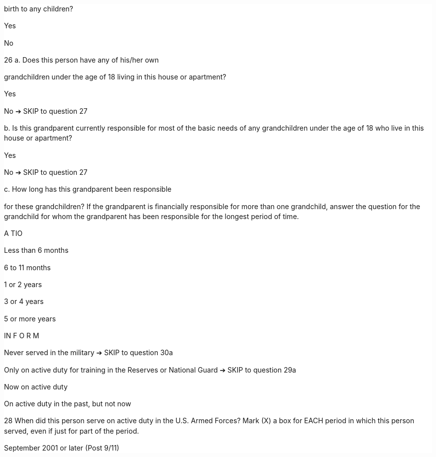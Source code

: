 birth to any children?

Yes

No

26  a. Does this person have any of his/her own

grandchildren under the age of 18 living in
this house or apartment?

Yes

No ➔ SKIP to question 27

b. Is this grandparent currently responsible for
most of the basic needs of any grandchildren
under the age of 18 who live in this house or
apartment?

Yes

No ➔ SKIP to question 27

c. How long has this grandparent been responsible

for these grandchildren? If the grandparent is
ﬁnancially responsible for more than one grandchild,
answer the question for the grandchild for whom
the grandparent has been responsible for the
longest period of time.

A TIO

Less than 6 months

6 to 11 months

1 or 2 years

3 or 4 years

5 or more years

IN F O R M

Never served in the military ➔ SKIP to question 30a

Only on active duty for training in the Reserves
or National Guard ➔ SKIP to question 29a

Now on active duty

On active duty in the past, but not now

28  When did this person serve on active duty in the
U.S. Armed Forces? Mark (X) a box for EACH period
in which this person served, even if just for part of the
period.

September 2001 or later (Post 9/11)
